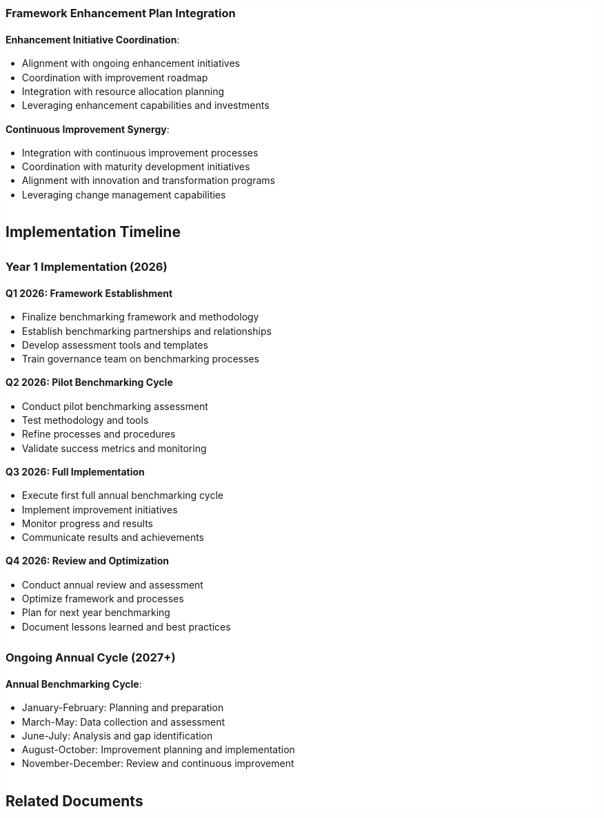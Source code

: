 ### Framework Enhancement Plan Integration

**Enhancement Initiative Coordination**:
- Alignment with ongoing enhancement initiatives
- Coordination with improvement roadmap
- Integration with resource allocation planning
- Leveraging enhancement capabilities and investments

**Continuous Improvement Synergy**:
- Integration with continuous improvement processes
- Coordination with maturity development initiatives
- Alignment with innovation and transformation programs
- Leveraging change management capabilities

## Implementation Timeline

### Year 1 Implementation (2026)

**Q1 2026: Framework Establishment**
- Finalize benchmarking framework and methodology
- Establish benchmarking partnerships and relationships
- Develop assessment tools and templates
- Train governance team on benchmarking processes

**Q2 2026: Pilot Benchmarking Cycle**
- Conduct pilot benchmarking assessment
- Test methodology and tools
- Refine processes and procedures
- Validate success metrics and monitoring

**Q3 2026: Full Implementation**
- Execute first full annual benchmarking cycle
- Implement improvement initiatives
- Monitor progress and results
- Communicate results and achievements

**Q4 2026: Review and Optimization**
- Conduct annual review and assessment
- Optimize framework and processes
- Plan for next year benchmarking
- Document lessons learned and best practices

### Ongoing Annual Cycle (2027+)

**Annual Benchmarking Cycle**:
- January-February: Planning and preparation
- March-May: Data collection and assessment
- June-July: Analysis and gap identification
- August-October: Improvement planning and implementation
- November-December: Review and continuous improvement

## Related Documents
